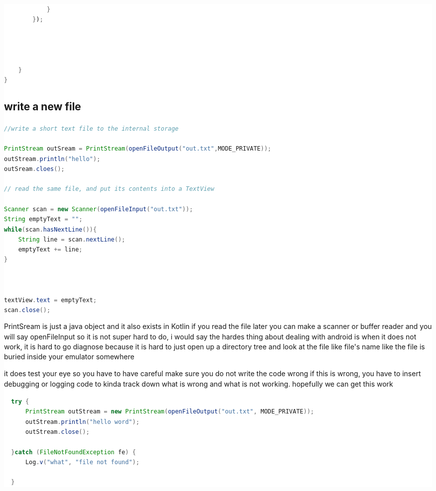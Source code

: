 ```java 
            }
        });




    }
}

```




## write a new file 

```java
//write a short text file to the internal storage 

PrintStream outSream = PrintStream(openFileOutput("out.txt",MODE_PRIVATE));
outStream.println("hello");
outSream.cloes();

// read the same file, and put its contents into a TextView 

Scanner scan = new Scanner(openFileInput("out.txt"));
String emptyText = "";
while(scan.hasNextLine()){
    String line = scan.nextLine();
    emptyText += line;
}



textView.text = emptyText;
scan.close();


```


PrintSream is just a java object and it also exists in Kotlin 
if you read the file later you can make a scanner or buffer reader and you will say openFileInput
so it is not super hard to do, i would say the hardes thing about dealing with android is when it does not work, it is hard to go diagnose because it is hard to just open up a directory tree and look at the file like file's name like the file is buried inside your emulator somewhere 

it does test your eye so you have to have careful make sure you do not write the code wrong 
if this is wrong, you have to insert debugging or logging code to kinda track down what is wrong and what is not working. hopefully we can get this work 


```java
  try {
      PrintStream outStream = new PrintStream(openFileOutput("out.txt", MODE_PRIVATE));
      outStream.println("hello word");
      outStream.close();

  }catch (FileNotFoundException fe) {
      Log.v("what", "file not found");

  }


```
